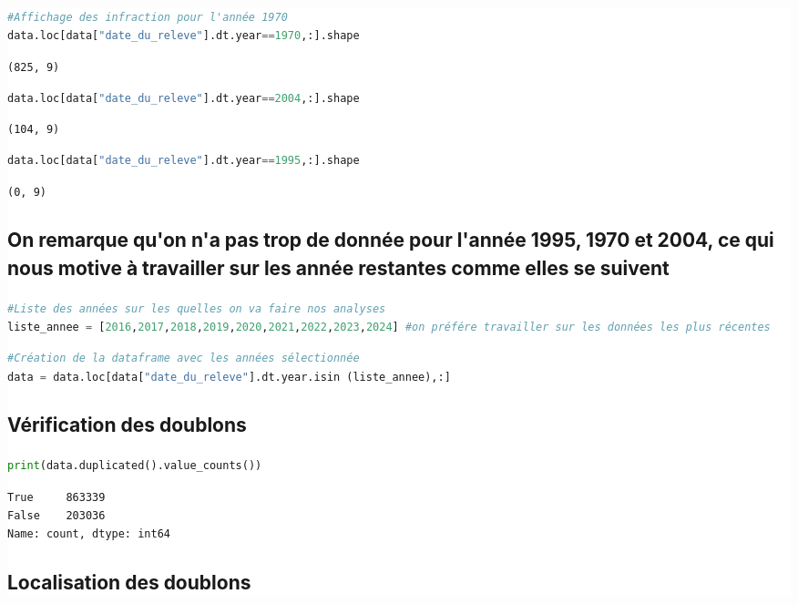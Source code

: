 ```python
#Affichage des infraction pour l'année 1970
data.loc[data["date_du_releve"].dt.year==1970,:].shape
```




    (825, 9)




```python
data.loc[data["date_du_releve"].dt.year==2004,:].shape
```




    (104, 9)




```python
data.loc[data["date_du_releve"].dt.year==1995,:].shape
```




    (0, 9)



## On remarque qu'on n'a pas trop de donnée pour l'année 1995, 1970 et 2004, ce qui nous motive à travailler sur les année restantes comme elles se suivent


```python
#Liste des années sur les quelles on va faire nos analyses
liste_annee = [2016,2017,2018,2019,2020,2021,2022,2023,2024] #on préfére travailler sur les données les plus récentes
```


```python
#Création de la dataframe avec les années sélectionnée
data = data.loc[data["date_du_releve"].dt.year.isin (liste_annee),:]
```

## Vérification des doublons



```python
print(data.duplicated().value_counts())
```

    True     863339
    False    203036
    Name: count, dtype: int64


## Localisation des doublons

